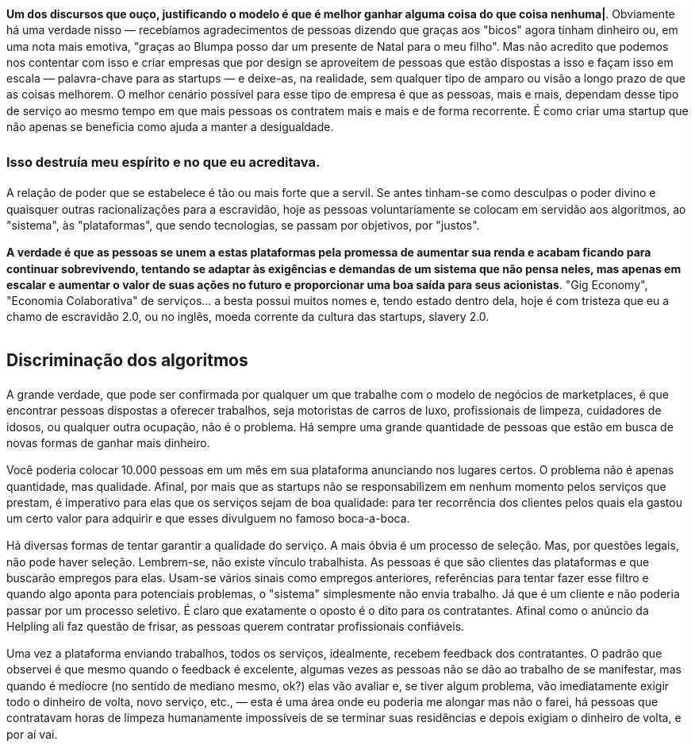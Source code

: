 __Um dos discursos que ouço, justificando o modelo é que é melhor ganhar alguma coisa do que coisa nenhuma|__. Obviamente há uma verdade nisso — recebíamos agradecimentos de pessoas dizendo que graças aos "bicos" agora tinham dinheiro ou, em uma nota mais emotiva, "graças ao Blumpa posso dar um presente de Natal para o meu filho". Mas não acredito que podemos nos contentar com isso e criar empresas que por design se aproveitem de pessoas que estão dispostas a isso e façam isso em escala — palavra-chave para as startups — e deixe-as, na realidade, sem qualquer tipo de amparo ou visão a longo prazo de que as coisas melhorem. O melhor cenário possível para esse tipo de empresa é que as pessoas, mais e mais, dependam desse tipo de serviço ao mesmo tempo em que mais pessoas os contratem mais e mais e de forma recorrente. É como criar uma startup que não apenas se beneficia como ajuda a manter a desigualdade.

### Isso destruía meu espírito e no que eu acreditava.

A relação de poder que se estabelece é tão ou mais forte que a servil. Se antes tinham-se como desculpas o poder divino e quaisquer outras racionalizações para a escravidão, hoje as pessoas voluntariamente se colocam em servidão aos algoritmos, ao "sistema", às "plataformas", que sendo tecnologias, se passam por objetivos, por "justos".

__A verdade é que as pessoas se unem a estas plataformas pela promessa de aumentar sua renda e acabam ficando para continuar sobrevivendo, tentando se adaptar às exigências e demandas de um sistema que não pensa neles, mas apenas em escalar e aumentar o valor de suas ações no futuro e proporcionar uma boa saída para seus acionistas__. "Gig Economy", "Economia Colaborativa" de serviços… a besta possui muitos nomes e, tendo estado dentro dela, hoje é com tristeza que eu a chamo de escravidão 2.0, ou no inglês, moeda corrente da cultura das startups, slavery 2.0.

## Discriminação dos algoritmos

A grande verdade, que pode ser confirmada por qualquer um que trabalhe com o modelo de negócios de marketplaces, é que encontrar pessoas dispostas a oferecer trabalhos, seja motoristas de carros de luxo, profissionais de limpeza, cuidadores de idosos, ou qualquer outra ocupação, não é o problema. Há sempre uma grande quantidade de pessoas que estão em busca de novas formas de ganhar mais dinheiro.

Você poderia colocar 10.000 pessoas em um mês em sua plataforma anunciando nos lugares certos. O problema não é apenas quantidade, mas qualidade. Afinal, por mais que as startups não se responsabilizem em nenhum momento pelos serviços que prestam, é imperativo para elas que os serviços sejam de boa qualidade: para ter recorrência dos clientes pelos quais ela gastou um certo valor para adquirir e que esses divulguem no famoso boca-a-boca.

Há diversas formas de tentar garantir a qualidade do serviço. A mais óbvia é um processo de seleção. Mas, por questões legais, não pode haver seleção. Lembrem-se, não existe vínculo trabalhista. As pessoas é que são clientes das plataformas e que buscarão empregos para elas. Usam-se vários sinais como empregos anteriores, referências para tentar fazer esse filtro e quando algo aponta para potenciais problemas, o "sistema" simplesmente não envia trabalho. Já que é um cliente e não poderia passar por um processo seletivo. É claro que exatamente o oposto é o dito para os contratantes. Afinal como o anúncio da Helpling ali faz questão de frisar, as pessoas querem contratar profissionais confiáveis.

Uma vez a plataforma enviando trabalhos, todos os serviços, idealmente, recebem feedback dos contratantes. O padrão que observei é que mesmo quando o feedback é excelente, algumas vezes as pessoas não se dão ao trabalho de se manifestar, mas quando é medíocre (no sentido de mediano mesmo, ok?) elas vão avaliar e, se tiver algum problema, vão imediatamente exigir todo o dinheiro de volta, novo serviço, etc., — esta é uma área onde eu poderia me alongar mas não o farei, há pessoas que contratavam horas de limpeza humanamente impossíveis de se terminar suas residências e depois exigiam o dinheiro de volta, e por aí vai.
